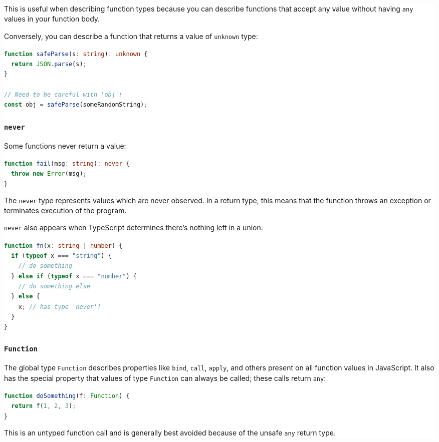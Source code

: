 This is useful when describing function types because you can describe functions that accept any value without having `any` values in your function body.

Conversely, you can describe a function that returns a value of `unknown` type:

```typescript
function safeParse(s: string): unknown {
  return JSON.parse(s);
}
 
// Need to be careful with 'obj'!
const obj = safeParse(someRandomString);
```

### `never`

Some functions never return a value:

```typescript
function fail(msg: string): never {
  throw new Error(msg);
}
```

The `never` type represents values which are never observed.
In a return type, this means that the function throws an exception or terminates execution of the program.

`never` also appears when TypeScript determines there’s nothing left in a union:

```typescript
function fn(x: string | number) {
  if (typeof x === "string") {
    // do something
  } else if (typeof x === "number") {
    // do something else
  } else {
    x; // has type 'never'!
  }
}
```

### `Function`

The global type `Function` describes properties like `bind`, `call`, `apply`, and others present on all function values in JavaScript.
It also has the special property that values of type `Function` can always be called; these calls return `any`:

```typescript
function doSomething(f: Function) {
  return f(1, 2, 3);
}
```

This is an untyped function call and is generally best avoided because of the unsafe `any` return type.
